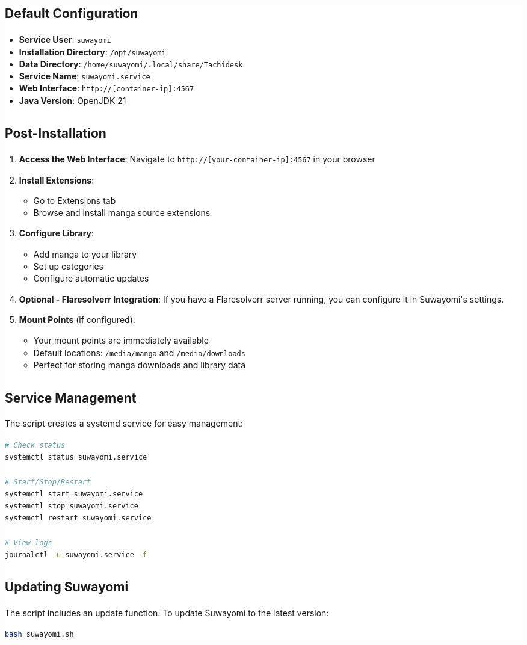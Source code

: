 ## Default Configuration

- **Service User**: `suwayomi`
- **Installation Directory**: `/opt/suwayomi`
- **Data Directory**: `/home/suwayomi/.local/share/Tachidesk`
- **Service Name**: `suwayomi.service`
- **Web Interface**: `http://[container-ip]:4567`
- **Java Version**: OpenJDK 21

## Post-Installation

1. **Access the Web Interface**: 
   Navigate to `http://[your-container-ip]:4567` in your browser

2. **Install Extensions**:
   - Go to Extensions tab
   - Browse and install manga source extensions

3. **Configure Library**:
   - Add manga to your library
   - Set up categories
   - Configure automatic updates

4. **Optional - Flaresolverr Integration**:
   If you have a Flaresolverr server running, you can configure it in Suwayomi's settings.

5. **Mount Points** (if configured):
   - Your mount points are immediately available
   - Default locations: `/media/manga` and `/media/downloads`
   - Perfect for storing manga downloads and library data

## Service Management

The script creates a systemd service for easy management:

```bash
# Check status
systemctl status suwayomi.service

# Start/Stop/Restart
systemctl start suwayomi.service
systemctl stop suwayomi.service
systemctl restart suwayomi.service

# View logs
journalctl -u suwayomi.service -f
```

## Updating Suwayomi

The script includes an update function. To update Suwayomi to the latest version:

```bash
bash suwayomi.sh
```
